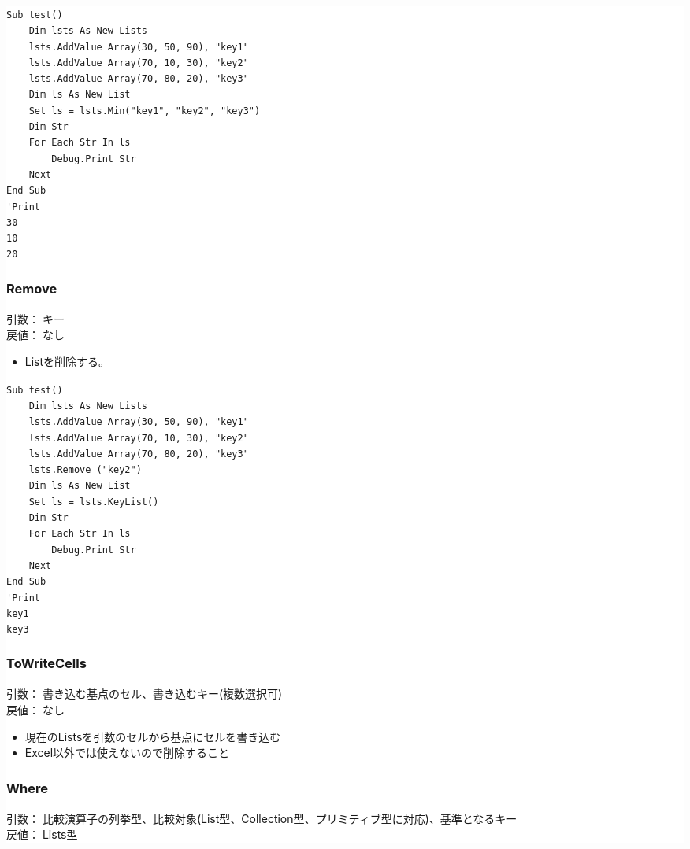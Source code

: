 ```VB
Sub test()
    Dim lsts As New Lists
    lsts.AddValue Array(30, 50, 90), "key1"
    lsts.AddValue Array(70, 10, 30), "key2"
    lsts.AddValue Array(70, 80, 20), "key3"
    Dim ls As New List
    Set ls = lsts.Min("key1", "key2", "key3")
    Dim Str
    For Each Str In ls
        Debug.Print Str
    Next
End Sub
'Print
30 
10 
20 
```

### Remove
引数： キー   
戻値： なし

* Listを削除する。

```VB
Sub test()
    Dim lsts As New Lists
    lsts.AddValue Array(30, 50, 90), "key1"
    lsts.AddValue Array(70, 10, 30), "key2"
    lsts.AddValue Array(70, 80, 20), "key3"
    lsts.Remove ("key2")
    Dim ls As New List
    Set ls = lsts.KeyList()
    Dim Str
    For Each Str In ls
        Debug.Print Str
    Next
End Sub
'Print
key1
key3
```
### ToWriteCells
引数： 書き込む基点のセル、書き込むキー(複数選択可)    
戻値： なし

* 現在のListsを引数のセルから基点にセルを書き込む
* Excel以外では使えないので削除すること

### Where
引数： 比較演算子の列挙型、比較対象(List型、Collection型、プリミティブ型に対応)、基準となるキー  
戻値： Lists型
